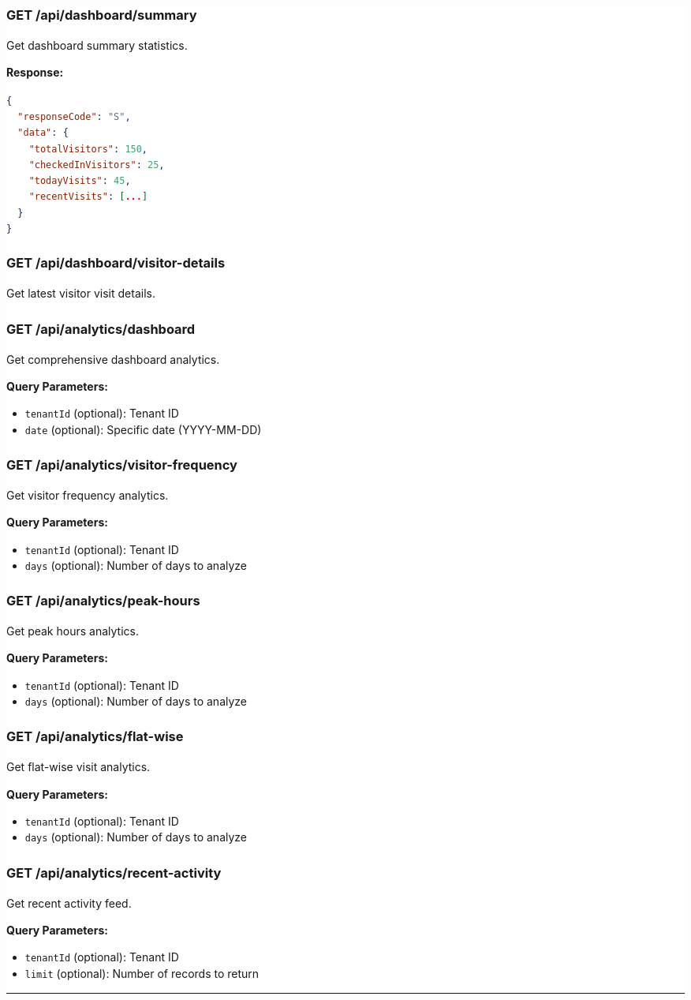 ### GET /api/dashboard/summary
Get dashboard summary statistics.

**Response:**
```json
{
  "responseCode": "S",
  "data": {
    "totalVisitors": 150,
    "checkedInVisitors": 25,
    "todayVisits": 45,
    "recentVisits": [...]
  }
}
```

### GET /api/dashboard/visitor-details
Get latest visitor visit details.

### GET /api/analytics/dashboard
Get comprehensive dashboard analytics.

**Query Parameters:**
- `tenantId` (optional): Tenant ID
- `date` (optional): Specific date (YYYY-MM-DD)

### GET /api/analytics/visitor-frequency
Get visitor frequency analytics.

**Query Parameters:**
- `tenantId` (optional): Tenant ID
- `days` (optional): Number of days to analyze

### GET /api/analytics/peak-hours
Get peak hours analytics.

**Query Parameters:**
- `tenantId` (optional): Tenant ID
- `days` (optional): Number of days to analyze

### GET /api/analytics/flat-wise
Get flat-wise visit analytics.

**Query Parameters:**
- `tenantId` (optional): Tenant ID
- `days` (optional): Number of days to analyze

### GET /api/analytics/recent-activity
Get recent activity feed.

**Query Parameters:**
- `tenantId` (optional): Tenant ID
- `limit` (optional): Number of records to return

---